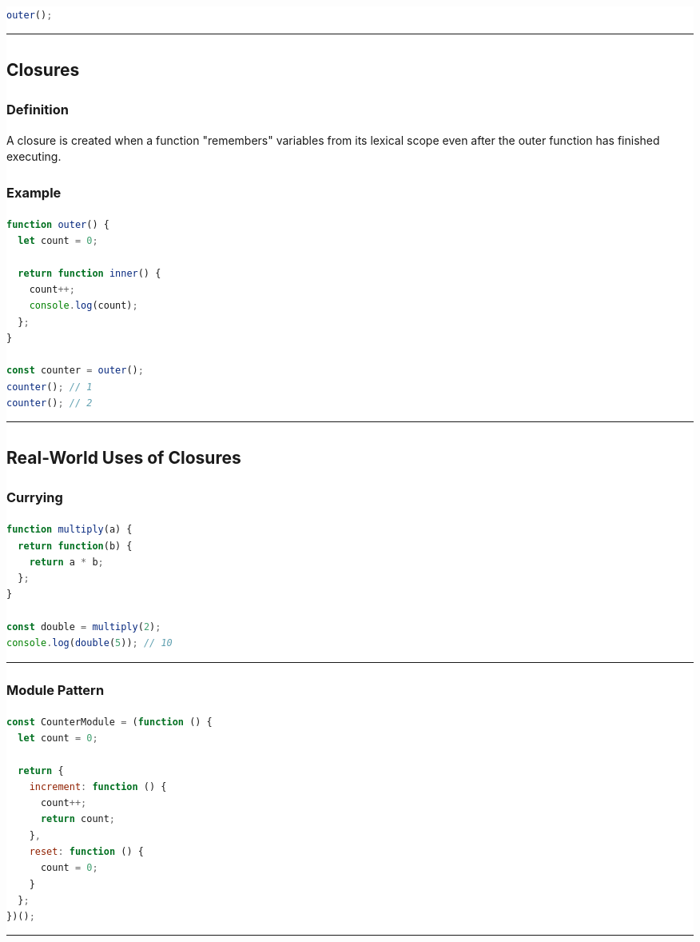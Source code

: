 ```javascript
outer();
```

---

## Closures

### Definition
A closure is created when a function "remembers" variables from its lexical scope even after the outer function has finished executing.

### Example
```javascript
function outer() {
  let count = 0;

  return function inner() {
    count++;
    console.log(count);
  };
}

const counter = outer();
counter(); // 1
counter(); // 2
```

---

## Real-World Uses of Closures

### Currying
```javascript
function multiply(a) {
  return function(b) {
    return a * b;
  };
}

const double = multiply(2);
console.log(double(5)); // 10
```

---

### Module Pattern
```javascript
const CounterModule = (function () {
  let count = 0;

  return {
    increment: function () {
      count++;
      return count;
    },
    reset: function () {
      count = 0;
    }
  };
})();
```

---